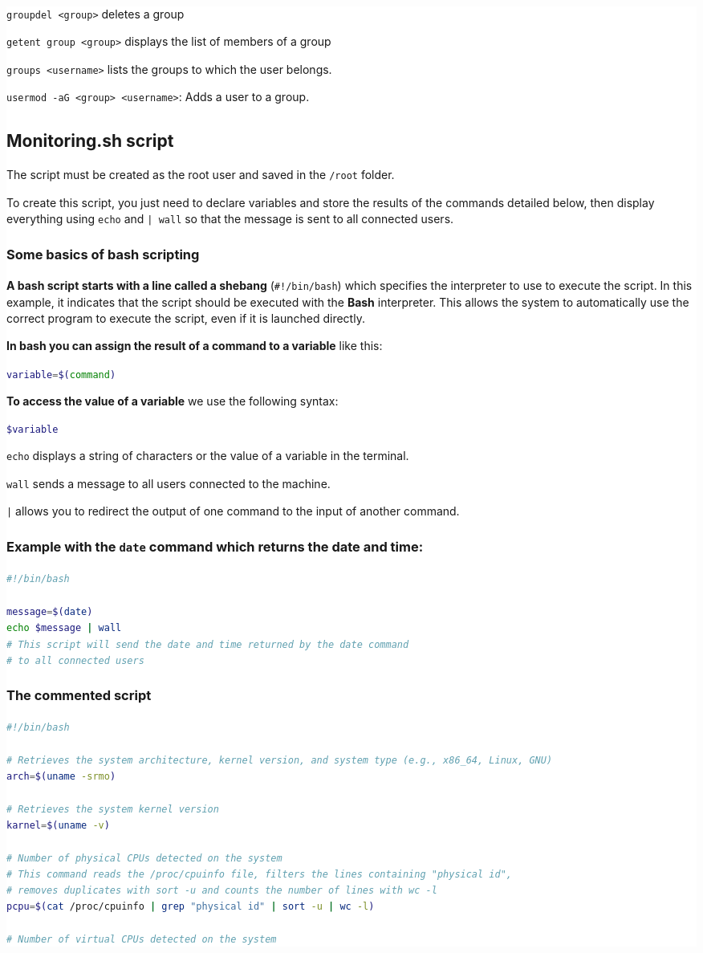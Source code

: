 `groupdel <group>` deletes a group

`getent group <group>` displays the list of members of a group

`groups <username>` lists the groups to which the user belongs.

`usermod -aG <group> <username>`: Adds a user to a group.

## Monitoring.sh script

The script must be created as the root user and saved in the `/root` folder.

To create this script, you just need to declare variables and store the results of the commands detailed below, then display everything using `echo` and `| wall` so that the message is sent to all connected users.

### Some basics of bash scripting

**A bash script starts with a line called a shebang** (`#!/bin/bash`) which specifies the interpreter to use to execute the script. In this example, it indicates that the script should be executed with the **Bash** interpreter. This allows the system to automatically use the correct program to execute the script, even if it is launched directly.

**In bash you can assign the result of a command to a variable** like this:

```bash
variable=$(command)
```

**To access the value of a variable** we use the following syntax:

```bash
$variable
```

`echo` displays a string of characters or the value of a variable in the terminal.

`wall` sends a message to all users connected to the machine.

`|` allows you to redirect the output of one command to the input of another command.

### Example with the `date` command which returns the date and time:

```bash
#!/bin/bash

message=$(date)
echo $message | wall
# This script will send the date and time returned by the date command
# to all connected users
```

### The commented script

```bash
#!/bin/bash

# Retrieves the system architecture, kernel version, and system type (e.g., x86_64, Linux, GNU)
arch=$(uname -srmo)

# Retrieves the system kernel version
karnel=$(uname -v)

# Number of physical CPUs detected on the system
# This command reads the /proc/cpuinfo file, filters the lines containing "physical id", 
# removes duplicates with sort -u and counts the number of lines with wc -l
pcpu=$(cat /proc/cpuinfo | grep "physical id" | sort -u | wc -l)

# Number of virtual CPUs detected on the system
```